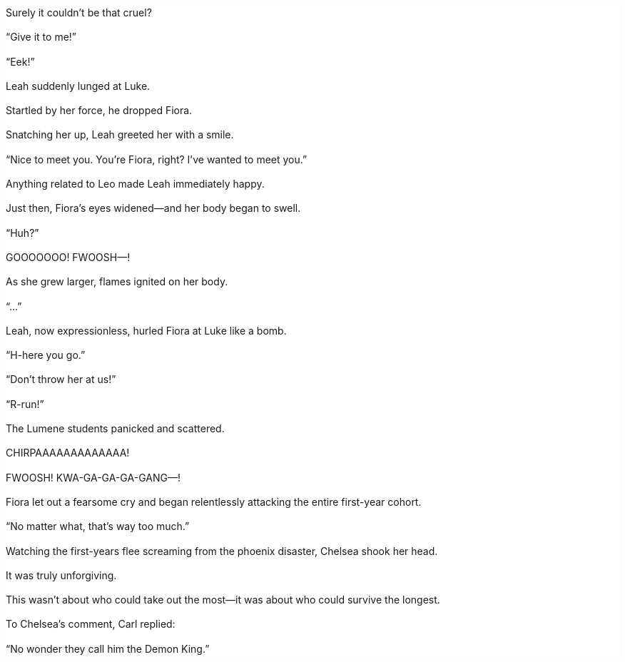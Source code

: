 Surely it couldn’t be that cruel?

“Give it to me!”

“Eek!”

Leah suddenly lunged at Luke.

Startled by her force, he dropped Fiora.

Snatching her up, Leah greeted her with a smile.

“Nice to meet you. You’re Fiora, right? I’ve wanted to meet you.”

Anything related to Leo made Leah immediately happy.

Just then, Fiora’s eyes widened—and her body began to swell.

“Huh?”

GOOOOOOO! FWOOSH—!

As she grew larger, flames ignited on her body.

“…”

Leah, now expressionless, hurled Fiora at Luke like a bomb.

“H-here you go.”

“Don’t throw her at us!”

“R-run!”

The Lumene students panicked and scattered.

CHIRPAAAAAAAAAAAAA!

FWOOSH! KWA-GA-GA-GA-GANG—!

Fiora let out a fearsome cry and began relentlessly attacking the entire first-year cohort.

“No matter what, that’s way too much.”

Watching the first-years flee screaming from the phoenix disaster, Chelsea shook her head.

It was truly unforgiving.

This wasn’t about who could take out the most—it was about who could survive the longest.

To Chelsea’s comment, Carl replied:

“No wonder they call him the Demon King.”
